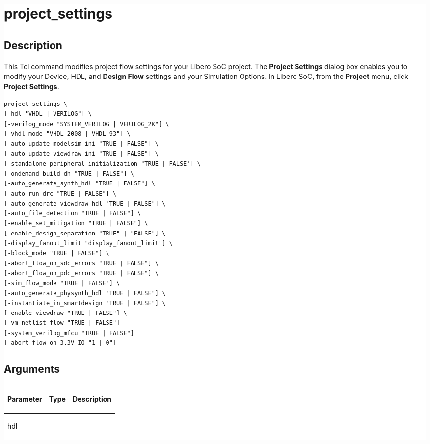 # project\_settings

## Description

This Tcl command modifies project flow settings for your Libero SoC project. The **Project Settings** dialog box enables you to modify your Device, HDL, and **Design Flow** settings and your Simulation Options. In Libero SoC, from the **Project** menu, click **Project Settings**.

```
project_settings \
[-hdl "VHDL | VERILOG"] \
[-verilog_mode "SYSTEM_VERILOG | VERILOG_2K"] \
[-vhdl_mode "VHDL_2008 | VHDL_93"] \
[-auto_update_modelsim_ini "TRUE | FALSE"] \
[-auto_update_viewdraw_ini "TRUE | FALSE"] \
[-standalone_peripheral_initialization "TRUE | FALSE"] \
[-ondemand_build_dh "TRUE | FALSE"] \
[-auto_generate_synth_hdl "TRUE | FALSE"] \
[-auto_run_drc "TRUE | FALSE"] \
[-auto_generate_viewdraw_hdl "TRUE | FALSE"] \
[-auto_file_detection "TRUE | FALSE"] \
[-enable_set_mitigation "TRUE | FALSE"] \
[-enable_design_separation "TRUE" | "FALSE"] \
[-display_fanout_limit "display_fanout_limit"] \
[-block_mode "TRUE | FALSE"] \
[-abort_flow_on_sdc_errors "TRUE | FALSE"] \
[-abort_flow_on_pdc_errors "TRUE | FALSE"] \
[-sim_flow_mode "TRUE | FALSE"] \
[-auto_generate_physynth_hdl "TRUE | FALSE"] \
[-instantiate_in_smartdesign "TRUE | FALSE"] \
[-enable_viewdraw "TRUE | FALSE"] \
[-vm_netlist_flow "TRUE | FALSE"]
[-system_verilog_mfcu "TRUE | FALSE"]
[-abort_flow_on_3.3V_IO "1 | 0"] 
```

## Arguments

<table id="GUID-04DEE101-BD9E-4680-8763-C3CF4362FE2D"><thead><tr><th>

Parameter

</th><th>

Type

</th><th>

Description

</th></tr></thead><tbody><tr><td>

hdl
